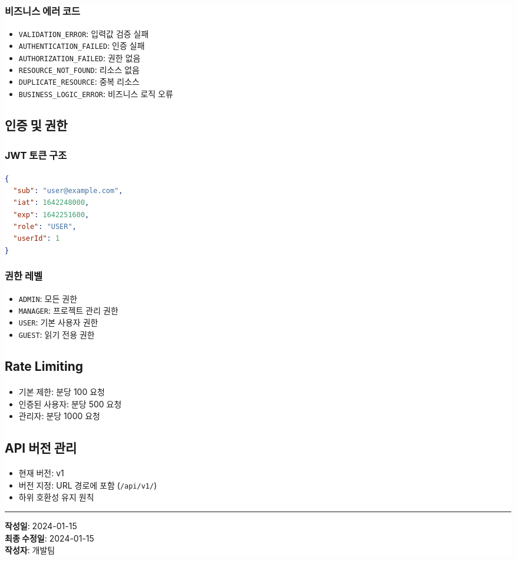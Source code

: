 ### 비즈니스 에러 코드
- `VALIDATION_ERROR`: 입력값 검증 실패
- `AUTHENTICATION_FAILED`: 인증 실패
- `AUTHORIZATION_FAILED`: 권한 없음
- `RESOURCE_NOT_FOUND`: 리소스 없음
- `DUPLICATE_RESOURCE`: 중복 리소스
- `BUSINESS_LOGIC_ERROR`: 비즈니스 로직 오류

## 인증 및 권한

### JWT 토큰 구조
```json
{
  "sub": "user@example.com",
  "iat": 1642248000,
  "exp": 1642251600,
  "role": "USER",
  "userId": 1
}
```

### 권한 레벨
- `ADMIN`: 모든 권한
- `MANAGER`: 프로젝트 관리 권한
- `USER`: 기본 사용자 권한
- `GUEST`: 읽기 전용 권한

## Rate Limiting
- 기본 제한: 분당 100 요청
- 인증된 사용자: 분당 500 요청
- 관리자: 분당 1000 요청

## API 버전 관리
- 현재 버전: v1
- 버전 지정: URL 경로에 포함 (`/api/v1/`)
- 하위 호환성 유지 원칙

---
**작성일**: 2024-01-15  
**최종 수정일**: 2024-01-15  
**작성자**: 개발팀

